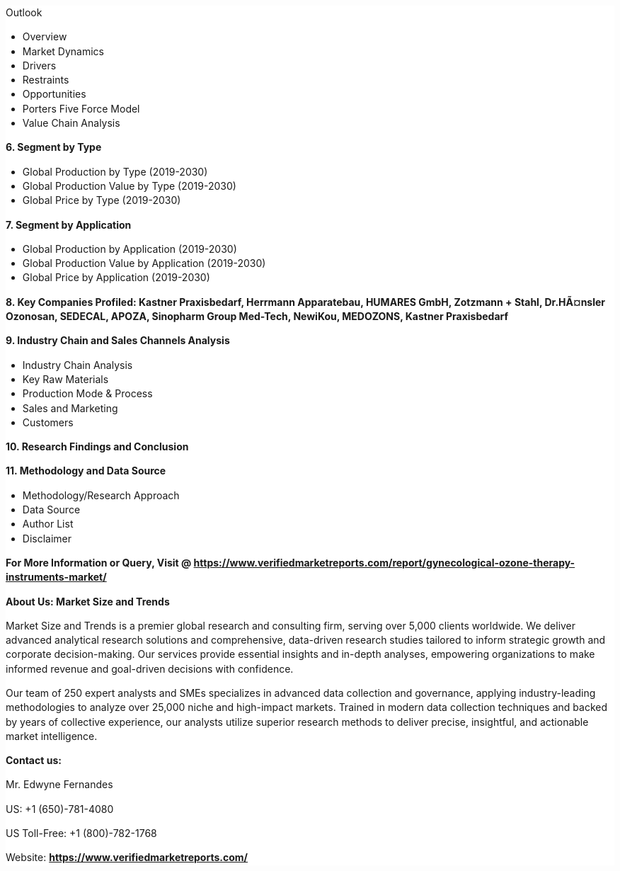 Outlook</strong></p><ul><li>Overview</li><li>Market Dynamics</li><li>Drivers</li><li>Restraints</li><li>Opportunities</li><li>Porters Five Force Model</li><li>Value Chain Analysis&nbsp;</li></ul><p><strong>6. Segment by Type</strong></p><ul><li>Global Production by Type (2019-2030)</li><li>Global Production Value by Type (2019-2030)</li><li>Global Price by Type (2019-2030)</li></ul><p><strong>7. Segment by Application</strong></p><ul><li>Global Production by Application (2019-2030)</li><li>Global Production Value by Application (2019-2030)</li><li>Global Price by Application (2019-2030)</li></ul><p><strong>8. Key Companies Profiled: Kastner Praxisbedarf, Herrmann Apparatebau, HUMARES GmbH, Zotzmann + Stahl, Dr.HÃ¤nsler Ozonosan, SEDECAL, APOZA, Sinopharm Group Med-Tech, NewiKou, MEDOZONS, Kastner Praxisbedarf</strong></p><p><strong>9. Industry Chain and Sales Channels Analysis</strong></p><ul><li>Industry Chain Analysis</li><li>Key Raw Materials</li><li>Production Mode &amp; Process</li><li>Sales and Marketing</li><li>Customers</li></ul><p><strong>10. Research Findings and Conclusion</strong></p><p><strong>11. Methodology and Data Source</strong></p><ul><li>Methodology/Research Approach</li><li>Data Source</li><li>Author List</li><li>Disclaimer</li></ul></p><p><strong>For More Information or Query, Visit @ <a href="https://www.verifiedmarketreports.com/report/gynecological-ozone-therapy-instruments-market/">https://www.verifiedmarketreports.com/report/gynecological-ozone-therapy-instruments-market/</a></strong></p><p><strong>About Us: Market Size and Trends</strong></p><p>Market Size and Trends is a premier global research and consulting firm, serving over 5,000 clients worldwide. We deliver advanced analytical research solutions and comprehensive, data-driven research studies tailored to inform strategic growth and corporate decision-making. Our services provide essential insights and in-depth analyses, empowering organizations to make informed revenue and goal-driven decisions with confidence.</p><p>Our team of 250 expert analysts and SMEs specializes in advanced data collection and governance, applying industry-leading methodologies to analyze over 25,000 niche and high-impact markets. Trained in modern data collection techniques and backed by years of collective experience, our analysts utilize superior research methods to deliver precise, insightful, and actionable market intelligence.</p><p><strong>Contact us:</strong></p><p>Mr. Edwyne Fernandes</p><p>US: +1 (650)-781-4080</p><p>US Toll-Free: +1 (800)-782-1768</p><p>Website: <strong><a href="https://www.verifiedmarketreports.com/">https://www.verifiedmarketreports.com/</a></strong></p>
